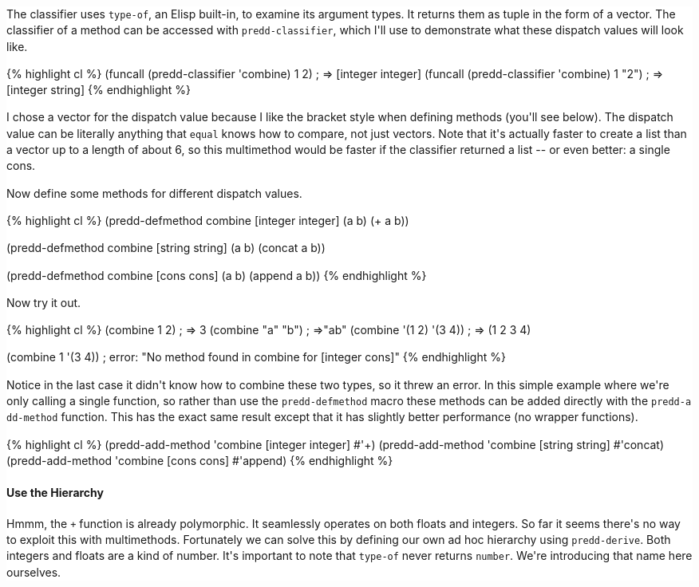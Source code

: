 The classifier uses `type-of`, an Elisp built-in, to examine its
argument types. It returns them as tuple in the form of a vector. The
classifier of a method can be accessed with `predd-classifier`, which
I'll use to demonstrate what these dispatch values will look like.

{% highlight cl %}
(funcall (predd-classifier 'combine) 1 2)    ; => [integer integer]
(funcall (predd-classifier 'combine) 1 "2")  ; => [integer string]
{% endhighlight %}

I chose a vector for the dispatch value because I like the bracket
style when defining methods (you'll see below). The dispatch value can
be literally anything that `equal` knows how to compare, not just
vectors. Note that it's actually faster to create a list than a vector
up to a length of about 6, so this multimethod would be faster if the
classifier returned a list -- or even better: a single cons.

Now define some methods for different dispatch values.

{% highlight cl %}
(predd-defmethod combine [integer integer] (a b)
  (+ a b))

(predd-defmethod combine [string string] (a b)
  (concat a b))

(predd-defmethod combine [cons cons] (a b)
  (append a b))
{% endhighlight %}

Now try it out.

{% highlight cl %}
(combine 1 2)            ; => 3
(combine "a" "b")        ; =>"ab"
(combine '(1 2) '(3 4))  ; => (1 2 3 4)

(combine 1 '(3 4))
; error: "No method found in combine for [integer cons]"
{% endhighlight %}

Notice in the last case it didn't know how to combine these two types,
so it threw an error. In this simple example where we're only calling
a single function, so rather than use the `predd-defmethod` macro
these methods can be added directly with the `predd-add-method`
function. This has the exact same result except that it has slightly
better performance (no wrapper functions).

{% highlight cl %}
(predd-add-method 'combine [integer integer] #'+)
(predd-add-method 'combine [string string]   #'concat)
(predd-add-method 'combine [cons cons]       #'append)
{% endhighlight %}

#### Use the Hierarchy

Hmmm, the `+` function is already polymorphic. It seamlessly operates
on both floats and integers. So far it seems there's no way to exploit
this with multimethods. Fortunately we can solve this by defining our
own ad hoc hierarchy using `predd-derive`. Both integers and floats
are a kind of number. It's important to note that `type-of` never
returns `number`. We're introducing that name here ourselves.


[clojure]: http://clojure.org/multimethods
[multimethods]: http://en.wikipedia.org/wiki/Multimethods
[at]: /blog/2013/04/07/
[other]: https://github.com/kurisuwhyte/emacs-multi